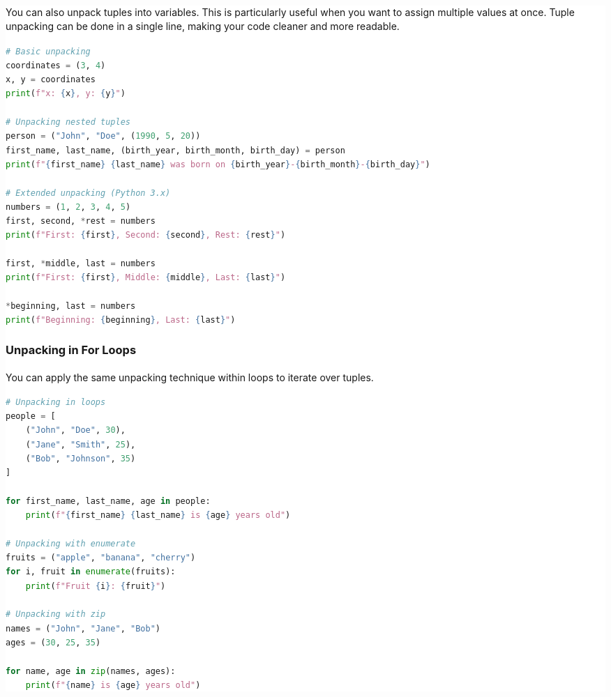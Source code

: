 You can also unpack tuples into variables. This is particularly useful when you want to assign multiple values at once. Tuple unpacking can be done in a single line, making your code cleaner and more readable.

```python
# Basic unpacking
coordinates = (3, 4)
x, y = coordinates
print(f"x: {x}, y: {y}")

# Unpacking nested tuples
person = ("John", "Doe", (1990, 5, 20))
first_name, last_name, (birth_year, birth_month, birth_day) = person
print(f"{first_name} {last_name} was born on {birth_year}-{birth_month}-{birth_day}")

# Extended unpacking (Python 3.x)
numbers = (1, 2, 3, 4, 5)
first, second, *rest = numbers
print(f"First: {first}, Second: {second}, Rest: {rest}")

first, *middle, last = numbers
print(f"First: {first}, Middle: {middle}, Last: {last}")

*beginning, last = numbers
print(f"Beginning: {beginning}, Last: {last}")
```
<codapi-snippet sandbox="python" editor="python" init-delay="500">
</codapi-snippet>

### Unpacking in For Loops

You can apply the same unpacking technique within loops to iterate over tuples.

```python
# Unpacking in loops
people = [
    ("John", "Doe", 30),
    ("Jane", "Smith", 25),
    ("Bob", "Johnson", 35)
]

for first_name, last_name, age in people:
    print(f"{first_name} {last_name} is {age} years old")

# Unpacking with enumerate
fruits = ("apple", "banana", "cherry")
for i, fruit in enumerate(fruits):
    print(f"Fruit {i}: {fruit}")

# Unpacking with zip
names = ("John", "Jane", "Bob")
ages = (30, 25, 35)

for name, age in zip(names, ages):
    print(f"{name} is {age} years old")
```
<codapi-snippet sandbox="python" editor="python" init-delay="500">
</codapi-snippet>
